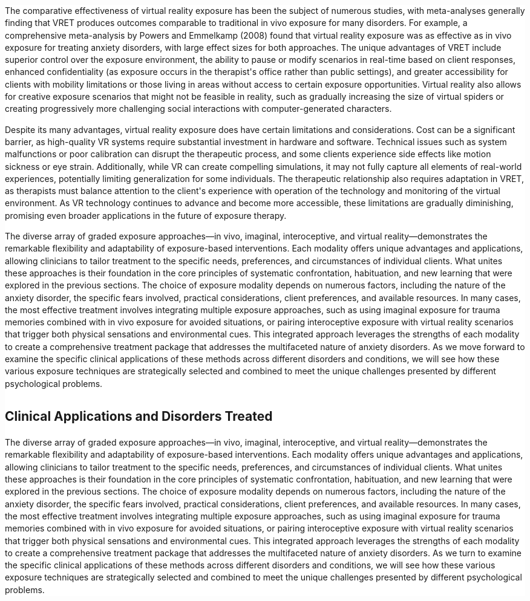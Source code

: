 The comparative effectiveness of virtual reality exposure has been the subject of numerous studies, with meta-analyses generally finding that VRET produces outcomes comparable to traditional in vivo exposure for many disorders. For example, a comprehensive meta-analysis by Powers and Emmelkamp (2008) found that virtual reality exposure was as effective as in vivo exposure for treating anxiety disorders, with large effect sizes for both approaches. The unique advantages of VRET include superior control over the exposure environment, the ability to pause or modify scenarios in real-time based on client responses, enhanced confidentiality (as exposure occurs in the therapist's office rather than public settings), and greater accessibility for clients with mobility limitations or those living in areas without access to certain exposure opportunities. Virtual reality also allows for creative exposure scenarios that might not be feasible in reality, such as gradually increasing the size of virtual spiders or creating progressively more challenging social interactions with computer-generated characters.

Despite its many advantages, virtual reality exposure does have certain limitations and considerations. Cost can be a significant barrier, as high-quality VR systems require substantial investment in hardware and software. Technical issues such as system malfunctions or poor calibration can disrupt the therapeutic process, and some clients experience side effects like motion sickness or eye strain. Additionally, while VR can create compelling simulations, it may not fully capture all elements of real-world experiences, potentially limiting generalization for some individuals. The therapeutic relationship also requires adaptation in VRET, as therapists must balance attention to the client's experience with operation of the technology and monitoring of the virtual environment. As VR technology continues to advance and become more accessible, these limitations are gradually diminishing, promising even broader applications in the future of exposure therapy.

The diverse array of graded exposure approaches—in vivo, imaginal, interoceptive, and virtual reality—demonstrates the remarkable flexibility and adaptability of exposure-based interventions. Each modality offers unique advantages and applications, allowing clinicians to tailor treatment to the specific needs, preferences, and circumstances of individual clients. What unites these approaches is their foundation in the core principles of systematic confrontation, habituation, and new learning that were explored in the previous sections. The choice of exposure modality depends on numerous factors, including the nature of the anxiety disorder, the specific fears involved, practical considerations, client preferences, and available resources. In many cases, the most effective treatment involves integrating multiple exposure approaches, such as using imaginal exposure for trauma memories combined with in vivo exposure for avoided situations, or pairing interoceptive exposure with virtual reality scenarios that trigger both physical sensations and environmental cues. This integrated approach leverages the strengths of each modality to create a comprehensive treatment package that addresses the multifaceted nature of anxiety disorders. As we move forward to examine the specific clinical applications of these methods across different disorders and conditions, we will see how these various exposure techniques are strategically selected and combined to meet the unique challenges presented by different psychological problems.

## Clinical Applications and Disorders Treated

The diverse array of graded exposure approaches—in vivo, imaginal, interoceptive, and virtual reality—demonstrates the remarkable flexibility and adaptability of exposure-based interventions. Each modality offers unique advantages and applications, allowing clinicians to tailor treatment to the specific needs, preferences, and circumstances of individual clients. What unites these approaches is their foundation in the core principles of systematic confrontation, habituation, and new learning that were explored in the previous sections. The choice of exposure modality depends on numerous factors, including the nature of the anxiety disorder, the specific fears involved, practical considerations, client preferences, and available resources. In many cases, the most effective treatment involves integrating multiple exposure approaches, such as using imaginal exposure for trauma memories combined with in vivo exposure for avoided situations, or pairing interoceptive exposure with virtual reality scenarios that trigger both physical sensations and environmental cues. This integrated approach leverages the strengths of each modality to create a comprehensive treatment package that addresses the multifaceted nature of anxiety disorders. As we turn to examine the specific clinical applications of these methods across different disorders and conditions, we will see how these various exposure techniques are strategically selected and combined to meet the unique challenges presented by different psychological problems.
